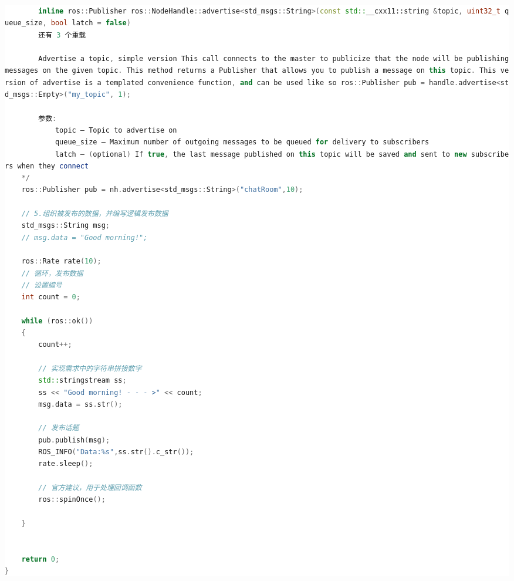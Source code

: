 ```c++
        inline ros::Publisher ros::NodeHandle::advertise<std_msgs::String>(const std::__cxx11::string &topic, uint32_t queue_size, bool latch = false)
        还有 3 个重载

        Advertise a topic, simple version This call connects to the master to publicize that the node will be publishing messages on the given topic. This method returns a Publisher that allows you to publish a message on this topic. This version of advertise is a templated convenience function, and can be used like so ros::Publisher pub = handle.advertise<std_msgs::Empty>("my_topic", 1);

        参数:
            topic – Topic to advertise on
            queue_size – Maximum number of outgoing messages to be queued for delivery to subscribers
            latch – (optional) If true, the last message published on this topic will be saved and sent to new subscribers when they connect
    */
    ros::Publisher pub = nh.advertise<std_msgs::String>("chatRoom",10);

    // 5.组织被发布的数据，并编写逻辑发布数据
    std_msgs::String msg;
    // msg.data = "Good morning!";

    ros::Rate rate(10);
    // 循环，发布数据 
    // 设置编号
    int count = 0;

    while (ros::ok())
    {
        count++;

        // 实现需求中的字符串拼接数字
        std::stringstream ss;
        ss << "Good morning! - - - >" << count;
        msg.data = ss.str();

        // 发布话题
        pub.publish(msg);
        ROS_INFO("Data:%s",ss.str().c_str());
        rate.sleep();

        // 官方建议，用于处理回调函数
        ros::spinOnce();
        
    }
    

    return 0;
}
```
